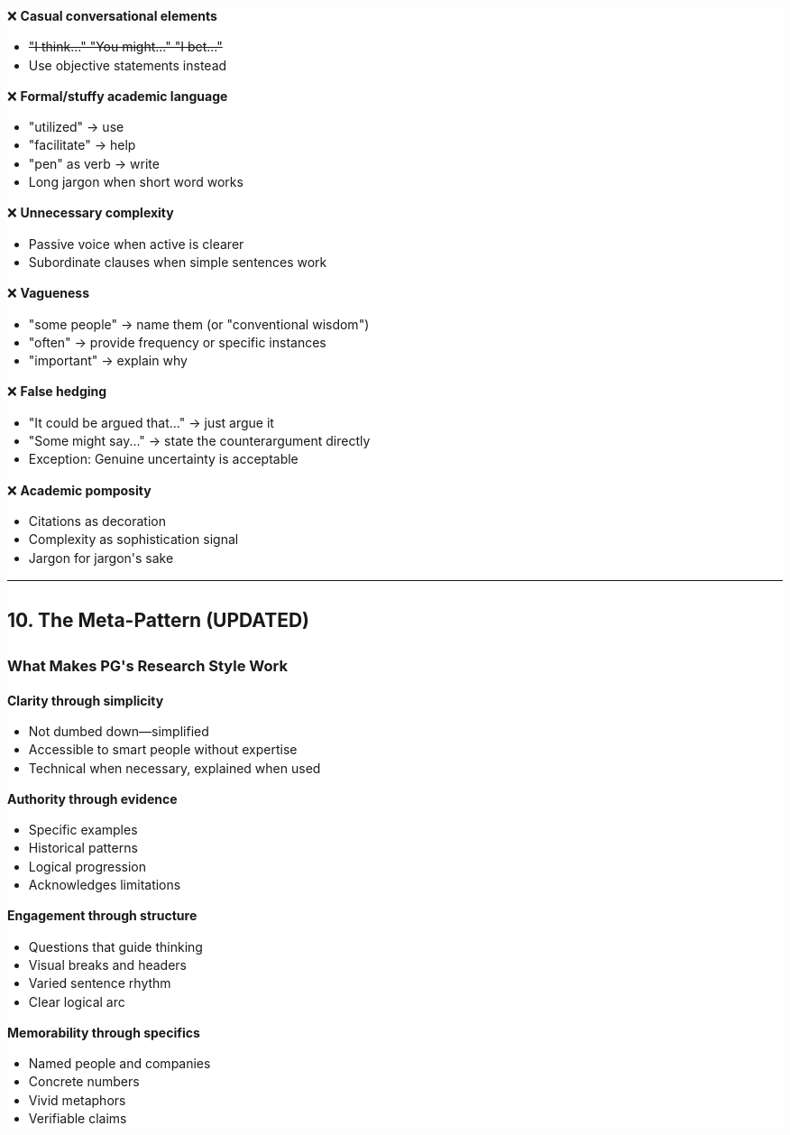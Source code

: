 ❌ **Casual conversational elements**
- ~~"I think..." "You might..." "I bet..."~~
- Use objective statements instead

❌ **Formal/stuffy academic language**
- "utilized" → use
- "facilitate" → help
- "pen" as verb → write
- Long jargon when short word works

❌ **Unnecessary complexity**
- Passive voice when active is clearer
- Subordinate clauses when simple sentences work

❌ **Vagueness**
- "some people" → name them (or "conventional wisdom")
- "often" → provide frequency or specific instances
- "important" → explain why

❌ **False hedging**
- "It could be argued that..." → just argue it
- "Some might say..." → state the counterargument directly
- Exception: Genuine uncertainty is acceptable

❌ **Academic pomposity**
- Citations as decoration
- Complexity as sophistication signal
- Jargon for jargon's sake

---

## 10. The Meta-Pattern (UPDATED)

### What Makes PG's Research Style Work

**Clarity through simplicity**
- Not dumbed down—simplified
- Accessible to smart people without expertise
- Technical when necessary, explained when used

**Authority through evidence**
- Specific examples
- Historical patterns
- Logical progression
- Acknowledges limitations

**Engagement through structure**
- Questions that guide thinking
- Visual breaks and headers
- Varied sentence rhythm
- Clear logical arc

**Memorability through specifics**
- Named people and companies
- Concrete numbers
- Vivid metaphors
- Verifiable claims
